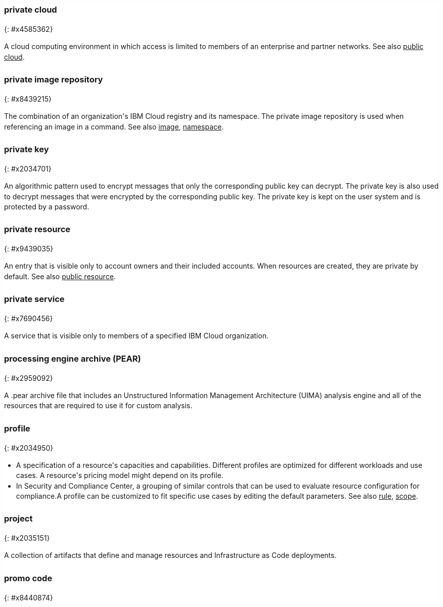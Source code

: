 ### private cloud
{: #x4585362}

A cloud computing environment in which access is limited to members of an enterprise and partner networks. See also [public cloud](#x4585370).

### private image repository
{: #x8439215}

The combination of an organization's IBM Cloud registry and its namespace. The private image repository is used when referencing an image in a command. See also [image](#x2024928), [namespace](#x2031005).

### private key
{: #x2034701}

An algorithmic pattern used to encrypt messages that only the corresponding public key can decrypt. The private key is also used to decrypt messages that were encrypted by the corresponding public key. The private key is kept on the user system and is protected by a password.

### private resource
{: #x9439035}

An entry that is visible only to account owners and their included accounts. When resources are created, they are private by default. See also [public resource](#x9439040).

### private service
{: #x7690456}

A service that is visible only to members of a specified IBM Cloud organization.

### processing engine archive (PEAR)
{: #x2959092}

A .pear archive file that includes an Unstructured Information Management Architecture (UIMA) analysis engine and all of the resources that are required to use it for custom analysis.

### profile
{: #x2034950}

- A specification of a resource's capacities and capabilities. Different profiles are optimized for different workloads and use cases. A resource's pricing model might depend on its profile.
- In Security and Compliance Center, a grouping of similar controls that can be used to evaluate resource configuration for compliance.A profile can be customized to fit specific use cases by editing the default parameters.
 See also [rule](#x2037526), [scope](#x2037763).

### project
{: #x2035151}

A collection of artifacts that define and manage resources and Infrastructure as Code deployments. 

### promo code
{: #x8440874}
